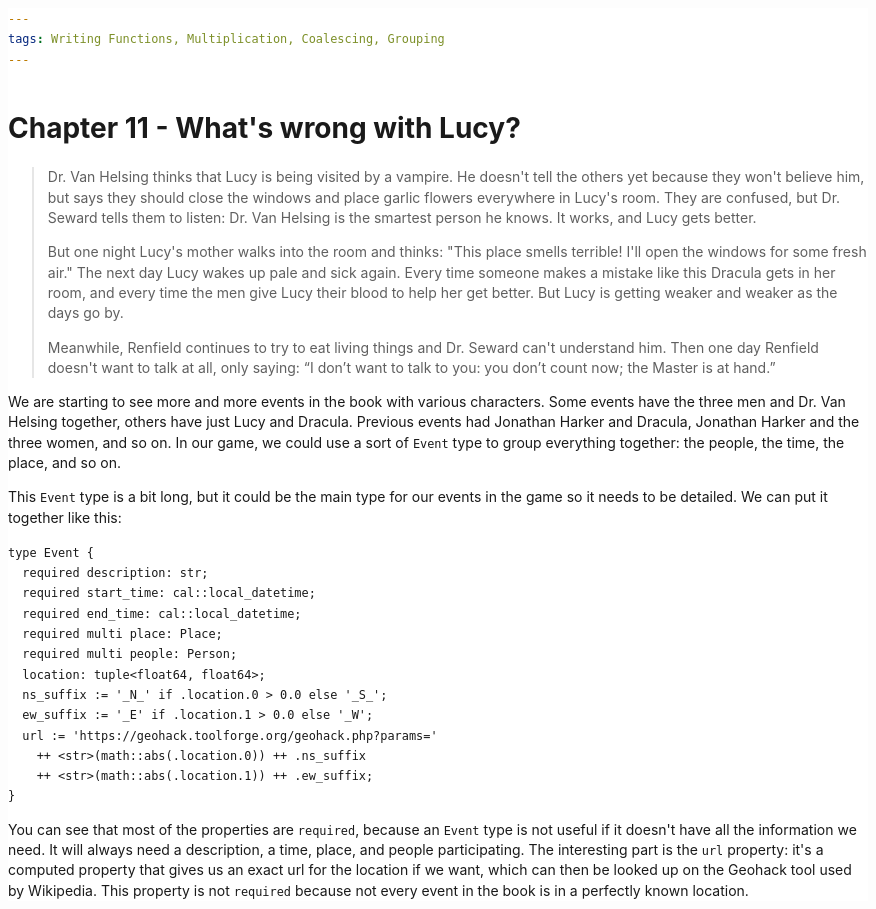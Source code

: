 ```yaml
---
tags: Writing Functions, Multiplication, Coalescing, Grouping
---
```


# Chapter 11 - What's wrong with Lucy?

> Dr. Van Helsing thinks that Lucy is being visited by a vampire. He doesn't tell the others yet because they won't believe him, but says they should close the windows and place garlic flowers everywhere in Lucy's room. They are confused, but Dr. Seward tells them to listen: Dr. Van Helsing is the smartest person he knows. It works, and Lucy gets better.
>
> But one night Lucy's mother walks into the room and thinks: "This place smells terrible! I'll open the windows for some fresh air." The next day Lucy wakes up pale and sick again. Every time someone makes a mistake like this Dracula gets in her room, and every time the men give Lucy their blood to help her get better. But Lucy is getting weaker and weaker as the days go by.
>
> Meanwhile, Renfield continues to try to eat living things and Dr. Seward can't understand him. Then one day Renfield doesn't want to talk at all, only saying: “I don’t want to talk to you: you don’t count now; the Master is at hand.”

We are starting to see more and more events in the book with various characters. Some events have the three men and Dr. Van Helsing together, others have just Lucy and Dracula. Previous events had Jonathan Harker and Dracula, Jonathan Harker and the three women, and so on. In our game, we could use a sort of `Event` type to group everything together: the people, the time, the place, and so on.

This `Event` type is a bit long, but it could be the main type for our events in the game so it needs to be detailed. We can put it together like this:

```sdl
type Event {
  required description: str;
  required start_time: cal::local_datetime;
  required end_time: cal::local_datetime;
  required multi place: Place;
  required multi people: Person;
  location: tuple<float64, float64>;
  ns_suffix := '_N_' if .location.0 > 0.0 else '_S_';
  ew_suffix := '_E' if .location.1 > 0.0 else '_W';
  url := 'https://geohack.toolforge.org/geohack.php?params=' 
    ++ <str>(math::abs(.location.0)) ++ .ns_suffix 
    ++ <str>(math::abs(.location.1)) ++ .ew_suffix;
}
```

You can see that most of the properties are `required`, because an `Event` type is not useful if it doesn't have all the information we need. It will always need a description, a time, place, and people participating. The interesting part is the `url` property: it's a computed property that gives us an exact url for the location if we want, which can then be looked up on the Geohack tool used by Wikipedia. This property is not `required` because not every event in the book is in a perfectly known location.
